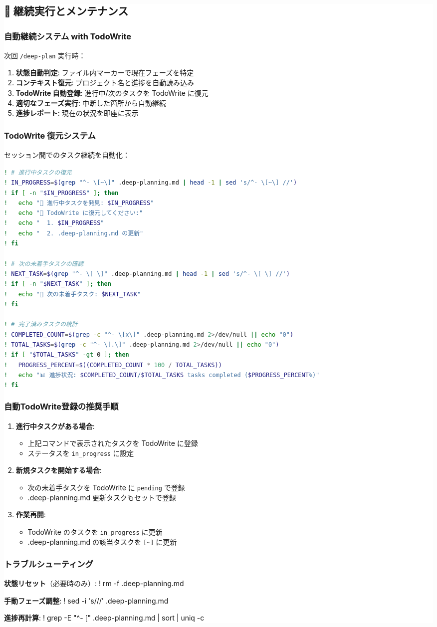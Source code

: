 
## 🔧 継続実行とメンテナンス

### 自動継続システム with TodoWrite

次回 `/deep-plan` 実行時：
1. **状態自動判定**: ファイル内マーカーで現在フェーズを特定
2. **コンテキスト復元**: プロジェクト名と進捗を自動読み込み
3. **TodoWrite 自動登録**: 進行中/次のタスクを TodoWrite に復元
4. **適切なフェーズ実行**: 中断した箇所から自動継続
5. **進捗レポート**: 現在の状況を即座に表示

### TodoWrite 復元システム

セッション間でのタスク継続を自動化：

```bash
! # 進行中タスクの復元
! IN_PROGRESS=$(grep "^- \[~\]" .deep-planning.md | head -1 | sed 's/^- \[~\] //')
! if [ -n "$IN_PROGRESS" ]; then
!   echo "🔄 進行中タスクを発見: $IN_PROGRESS"
!   echo "📝 TodoWrite に復元してください:"
!   echo "  1. $IN_PROGRESS"
!   echo "  2. .deep-planning.md の更新"
! fi

! # 次の未着手タスクの確認
! NEXT_TASK=$(grep "^- \[ \]" .deep-planning.md | head -1 | sed 's/^- \[ \] //')
! if [ -n "$NEXT_TASK" ]; then
!   echo "📅 次の未着手タスク: $NEXT_TASK"
! fi

! # 完了済みタスクの統計
! COMPLETED_COUNT=$(grep -c "^- \[x\]" .deep-planning.md 2>/dev/null || echo "0")
! TOTAL_TASKS=$(grep -c "^- \[.\]" .deep-planning.md 2>/dev/null || echo "0")
! if [ "$TOTAL_TASKS" -gt 0 ]; then
!   PROGRESS_PERCENT=$((COMPLETED_COUNT * 100 / TOTAL_TASKS))
!   echo "📊 進捗状況: $COMPLETED_COUNT/$TOTAL_TASKS tasks completed ($PROGRESS_PERCENT%)"
! fi
```

### 自動TodoWrite登録の推奨手順

1. **進行中タスクがある場合**:
   - 上記コマンドで表示されたタスクを TodoWrite に登録
   - ステータスを `in_progress` に設定

2. **新規タスクを開始する場合**:
   - 次の未着手タスクを TodoWrite に `pending` で登録
   - .deep-planning.md 更新タスクもセットで登録

3. **作業再開**:
   - TodoWrite のタスクを `in_progress` に更新
   - .deep-planning.md の該当タスクを `[~]` に更新

### トラブルシューティング

**状態リセット**（必要時のみ）:
! rm -f .deep-planning.md

**手動フェーズ調整**:
! sed -i 's///' .deep-planning.md

**進捗再計算**:
! grep -E "^- \[" .deep-planning.md | sort | uniq -c
